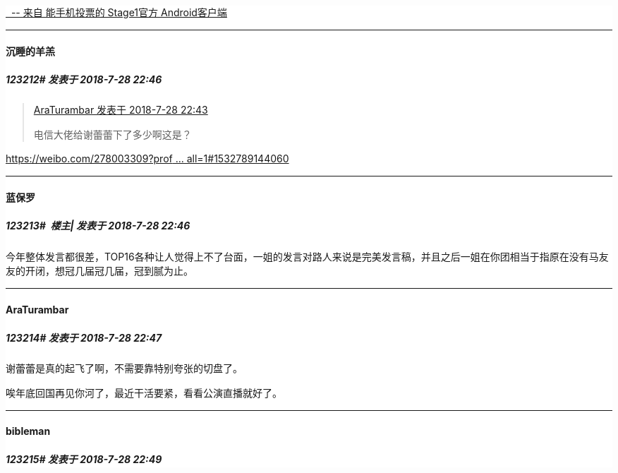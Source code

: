 [  -- 来自 能手机投票的 Stage1官方 Android客户端](https://www.coolapk.com/apk/140634)







-----

####  沉睡的羊羔  
##### 123212#       发表于 2018-7-28 22:46



<blockquote><a href="httphttps://bbs.saraba1st.com/2b/forum.php?mod=redirect&amp;goto=findpost&amp;pid=40475258&amp;ptid=1105387" target="_blank">AraTurambar 发表于 2018-7-28 22:43</a>

电信大佬给谢蕾蕾下了多少啊这是？</blockquote>
[https://weibo.com/278003309?prof ... all=1#1532789144060](https://weibo.com/278003309?profile_ftype=1&amp;is_all=1#1532789144060)







-----

####  蓝保罗  
##### 123213#         楼主| 发表于 2018-7-28 22:46




今年整体发言都很差，TOP16各种让人觉得上不了台面，一姐的发言对路人来说是完美发言稿，并且之后一姐在你团相当于指原在没有马友友的开闭，想冠几届冠几届，冠到腻为止。







-----

####  AraTurambar  
##### 123214#       发表于 2018-7-28 22:47




谢蕾蕾是真的起飞了啊，不需要靠特别夸张的切盘了。


唉年底回国再见你河了，最近干活要紧，看看公演直播就好了。







-----

####  bibleman  
##### 123215#       发表于 2018-7-28 22:49

